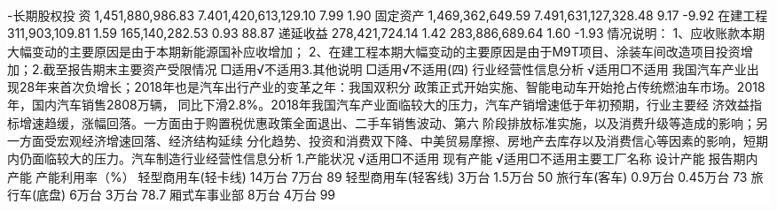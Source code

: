 -长期股权投
资
1,451,880,986.83
7.401,420,613,129.10
7.99
1.90
固定资产
1,469,362,649.59
7.491,631,127,328.48
9.17
-9.92
在建工程
311,903,109.81
1.59
165,140,282.53
0.93
88.87
递延收益
278,421,724.14
1.42
283,886,689.64
1.60
-1.93
情况说明：
1、应收账款本期大幅变动的主要原因是由于本期新能源国补应收增加；
2、在建工程本期大幅变动的主要原因是由于M9T项目、涂装车间改造项目投资增加；2.截至报告期末主要资产受限情况
□适用√不适用3.其他说明
□适用√不适用(四)
行业经营性信息分析
√适用□不适用
我国汽车产业出现28年来首次负增长；2018年也是汽车出行产业的变革之年：我国双积分
政策正式开始实施、智能电动车开始抢占传统燃油车市场。2018年，国内汽车销售2808万辆，
同比下滑2.8%。2018年我国汽车产业面临较大的压力，汽车产销增速低于年初预期，行业主要经
济效益指标增速趋缓，涨幅回落。一方面由于购置税优惠政策全面退出、二手车销售波动、第六
阶段排放标准实施，以及消费升级等造成的影响；另一方面受宏观经济增速回落、经济结构延续
分化趋势、投资和消费双下降、中美贸易摩擦、房地产去库存以及消费信心等因素的影响，短期
内仍面临较大的压力。汽车制造行业经营性信息分析
1.产能状况
√适用□不适用
现有产能
√适用□不适用主要工厂名称
设计产能
报告期内产能
产能利用率（%）
轻型商用车(轻卡线)
14万台
7万台
89
轻型商用车(轻客线)
3万台
1.5万台
50
旅行车(客车)
0.9万台
0.45万台
73
旅行车(底盘)
6万台
3万台
78.7
厢式车事业部
8万台
4万台
99